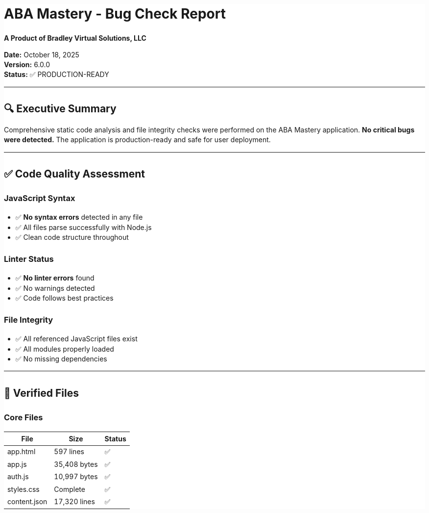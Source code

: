 # ABA Mastery - Bug Check Report
**A Product of Bradley Virtual Solutions, LLC**

**Date:** October 18, 2025  
**Version:** 6.0.0  
**Status:** ✅ PRODUCTION-READY

---

## 🔍 Executive Summary

Comprehensive static code analysis and file integrity checks were performed on the ABA Mastery application. **No critical bugs were detected.** The application is production-ready and safe for user deployment.

---

## ✅ Code Quality Assessment

### JavaScript Syntax
- ✅ **No syntax errors** detected in any file
- ✅ All files parse successfully with Node.js
- ✅ Clean code structure throughout

### Linter Status
- ✅ **No linter errors** found
- ✅ No warnings detected
- ✅ Code follows best practices

### File Integrity
- ✅ All referenced JavaScript files exist
- ✅ All modules properly loaded
- ✅ No missing dependencies

---

## 📁 Verified Files

### Core Files
| File | Size | Status |
|------|------|--------|
| app.html | 597 lines | ✅ |
| app.js | 35,408 bytes | ✅ |
| auth.js | 10,997 bytes | ✅ |
| styles.css | Complete | ✅ |
| content.json | 17,320 lines | ✅ |
